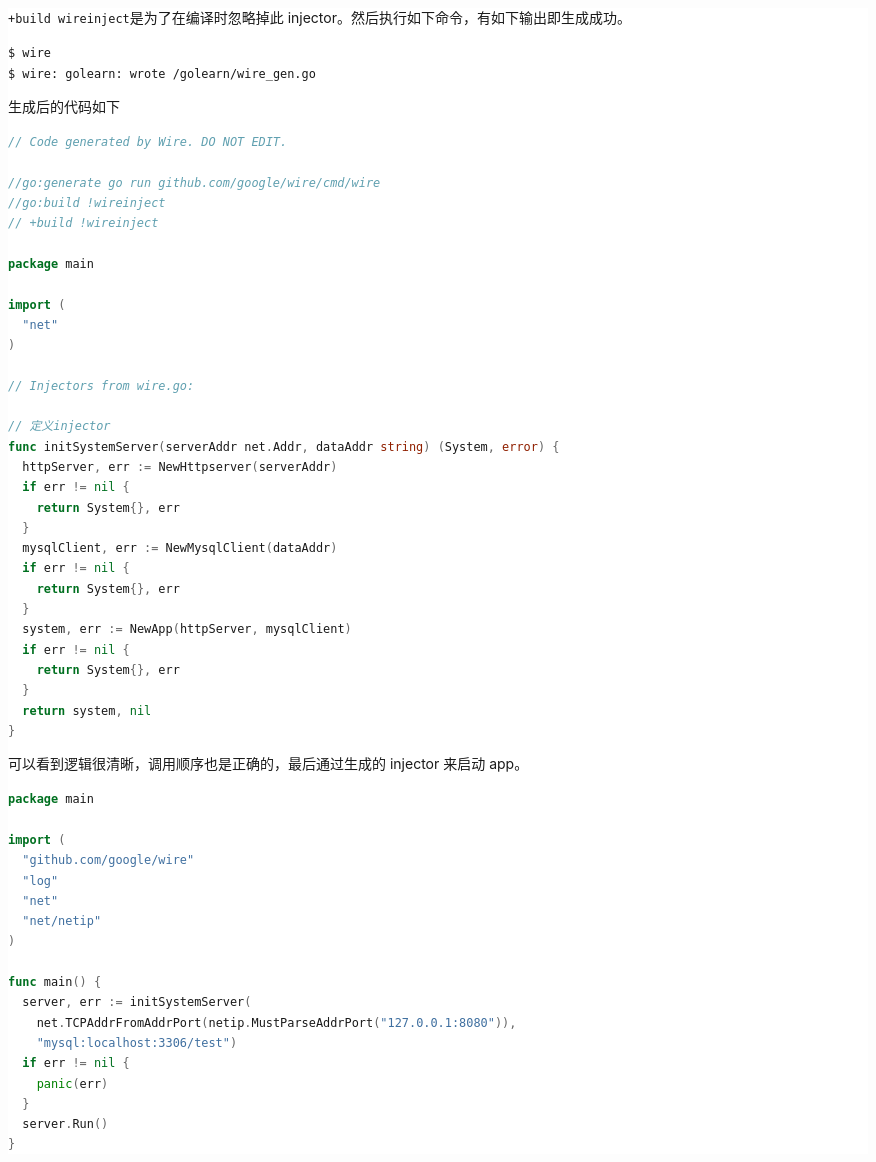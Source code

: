 `+build wireinject`是为了在编译时忽略掉此 injector。然后执行如下命令，有如下输出即生成成功。

```sh
$ wire
$ wire: golearn: wrote /golearn/wire_gen.go
```

生成后的代码如下

```go
// Code generated by Wire. DO NOT EDIT.

//go:generate go run github.com/google/wire/cmd/wire
//go:build !wireinject
// +build !wireinject

package main

import (
  "net"
)

// Injectors from wire.go:

// 定义injector
func initSystemServer(serverAddr net.Addr, dataAddr string) (System, error) {
  httpServer, err := NewHttpserver(serverAddr)
  if err != nil {
    return System{}, err
  }
  mysqlClient, err := NewMysqlClient(dataAddr)
  if err != nil {
    return System{}, err
  }
  system, err := NewApp(httpServer, mysqlClient)
  if err != nil {
    return System{}, err
  }
  return system, nil
}
```

可以看到逻辑很清晰，调用顺序也是正确的，最后通过生成的 injector 来启动 app。

```go
package main

import (
  "github.com/google/wire"
  "log"
  "net"
  "net/netip"
)

func main() {
  server, err := initSystemServer(
    net.TCPAddrFromAddrPort(netip.MustParseAddrPort("127.0.0.1:8080")),
    "mysql:localhost:3306/test")
  if err != nil {
    panic(err)
  }
  server.Run()
}
```
